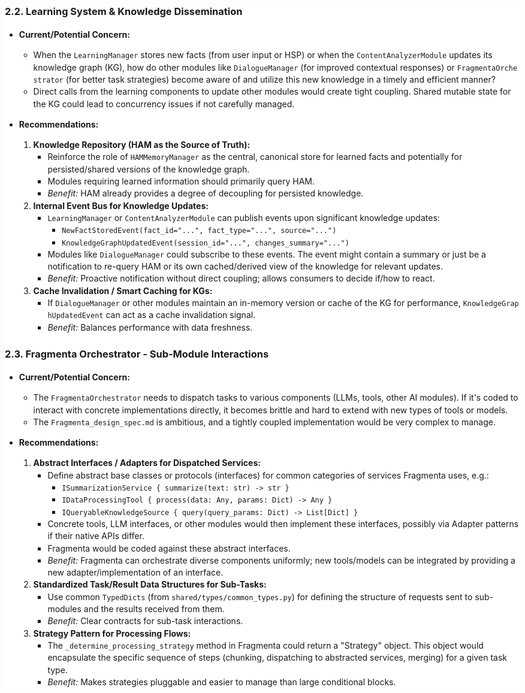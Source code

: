 
### 2.2. Learning System & Knowledge Dissemination

*   **Current/Potential Concern:**
    *   When the `LearningManager` stores new facts (from user input or HSP) or when the `ContentAnalyzerModule` updates its knowledge graph (KG), how do other modules like `DialogueManager` (for improved contextual responses) or `FragmentaOrchestrator` (for better task strategies) become aware of and utilize this new knowledge in a timely and efficient manner?
    *   Direct calls from the learning components to update other modules would create tight coupling. Shared mutable state for the KG could lead to concurrency issues if not carefully managed.

*   **Recommendations:**
    1.  **Knowledge Repository (HAM as the Source of Truth):**
        *   Reinforce the role of `HAMMemoryManager` as the central, canonical store for learned facts and potentially for persisted/shared versions of the knowledge graph.
        *   Modules requiring learned information should primarily query HAM.
        *   *Benefit:* HAM already provides a degree of decoupling for persisted knowledge.
    2.  **Internal Event Bus for Knowledge Updates:**
        *   `LearningManager` or `ContentAnalyzerModule` can publish events upon significant knowledge updates:
            *   `NewFactStoredEvent(fact_id="...", fact_type="...", source="...")`
            *   `KnowledgeGraphUpdatedEvent(session_id="...", changes_summary="...")`
        *   Modules like `DialogueManager` could subscribe to these events. The event might contain a summary or just be a notification to re-query HAM or its own cached/derived view of the knowledge for relevant updates.
        *   *Benefit:* Proactive notification without direct coupling; allows consumers to decide if/how to react.
    3.  **Cache Invalidation / Smart Caching for KGs:**
        *   If `DialogueManager` or other modules maintain an in-memory version or cache of the KG for performance, `KnowledgeGraphUpdatedEvent` can act as a cache invalidation signal.
        *   *Benefit:* Balances performance with data freshness.

### 2.3. Fragmenta Orchestrator - Sub-Module Interactions

*   **Current/Potential Concern:**
    *   The `FragmentaOrchestrator` needs to dispatch tasks to various components (LLMs, tools, other AI modules). If it's coded to interact with concrete implementations directly, it becomes brittle and hard to extend with new types of tools or models.
    *   The `Fragmenta_design_spec.md` is ambitious, and a tightly coupled implementation would be very complex to manage.

*   **Recommendations:**
    1.  **Abstract Interfaces / Adapters for Dispatched Services:**
        *   Define abstract base classes or protocols (interfaces) for common categories of services Fragmenta uses, e.g.:
            *   `ISummarizationService { summarize(text: str) -> str }`
            *   `IDataProcessingTool { process(data: Any, params: Dict) -> Any }`
            *   `IQueryableKnowledgeSource { query(query_params: Dict) -> List[Dict] }`
        *   Concrete tools, LLM interfaces, or other modules would then implement these interfaces, possibly via Adapter patterns if their native APIs differ.
        *   Fragmenta would be coded against these abstract interfaces.
        *   *Benefit:* Fragmenta can orchestrate diverse components uniformly; new tools/models can be integrated by providing a new adapter/implementation of an interface.
    2.  **Standardized Task/Result Data Structures for Sub-Tasks:**
        *   Use common `TypedDicts` (from `shared/types/common_types.py`) for defining the structure of requests sent to sub-modules and the results received from them.
        *   *Benefit:* Clear contracts for sub-task interactions.
    3.  **Strategy Pattern for Processing Flows:**
        *   The `_determine_processing_strategy` method in Fragmenta could return a "Strategy" object. This object would encapsulate the specific sequence of steps (chunking, dispatching to abstracted services, merging) for a given task type.
        *   *Benefit:* Makes strategies pluggable and easier to manage than large conditional blocks.
